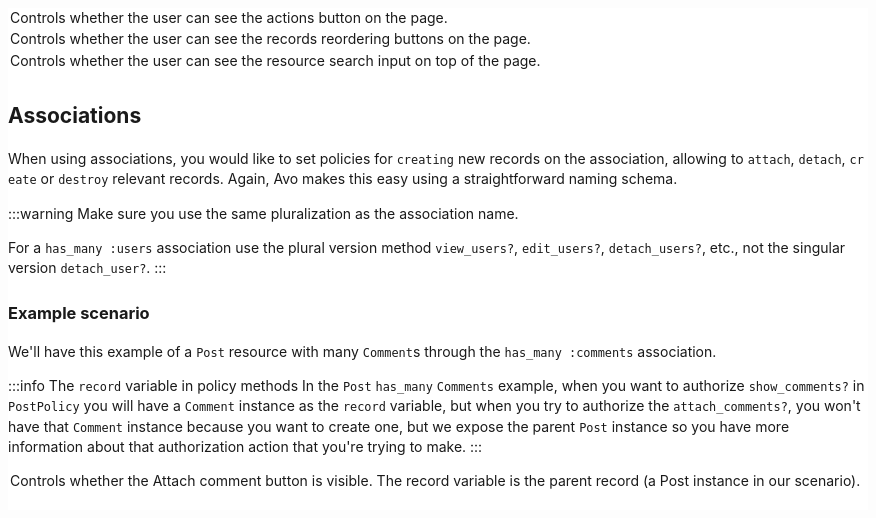 </Option>

<Option name="`act_on?`">

Controls whether the user can see the actions button on the <Index /> page.

</Option>

<Option name="`reorder?`">

Controls whether the user can see the [records reordering](./records-reordering) buttons on the <Index /> page.

<Image src="/assets/img/authorization/actions_button.jpg" width="1220" height="632" alt="Actions button" />

</Option>

<Option name="`search?`">

Controls whether the user can see the [resource search input](./search) on top of the <Index /> page.
</Option>

## Associations

When using associations, you would like to set policies for `creating` new records on the association, allowing to `attach`, `detach`, `create` or `destroy` relevant records. Again, Avo makes this easy using a straightforward naming schema.

:::warning
Make sure you use the same pluralization as the association name.

For a `has_many :users` association use the plural version method `view_users?`, `edit_users?`, `detach_users?`, etc., not the singular version `detach_user?`.
:::

### Example scenario

We'll have this example of a `Post` resource with many `Comment`s through the `has_many :comments` association.


:::info The `record` variable in policy methods
In the `Post` `has_many` `Comments` example, when you want to authorize `show_comments?` in `PostPolicy` you will have a `Comment` instance as the `record` variable, but when you try to authorize the `attach_comments?`, you won't have that `Comment` instance because you want to create one, but we expose the parent `Post` instance so you have more information about that authorization action that you're trying to make.
:::

<Option name="`attach_{association}?`">

Controls whether the `Attach comment` button is visible. The `record` variable is the parent record (a `Post` instance in our scenario).

<Image src="/assets/img/authorization/attach.jpg" width="1224" height="692" alt="" />

</Option>
<Option name="`detach_{association}?`">

